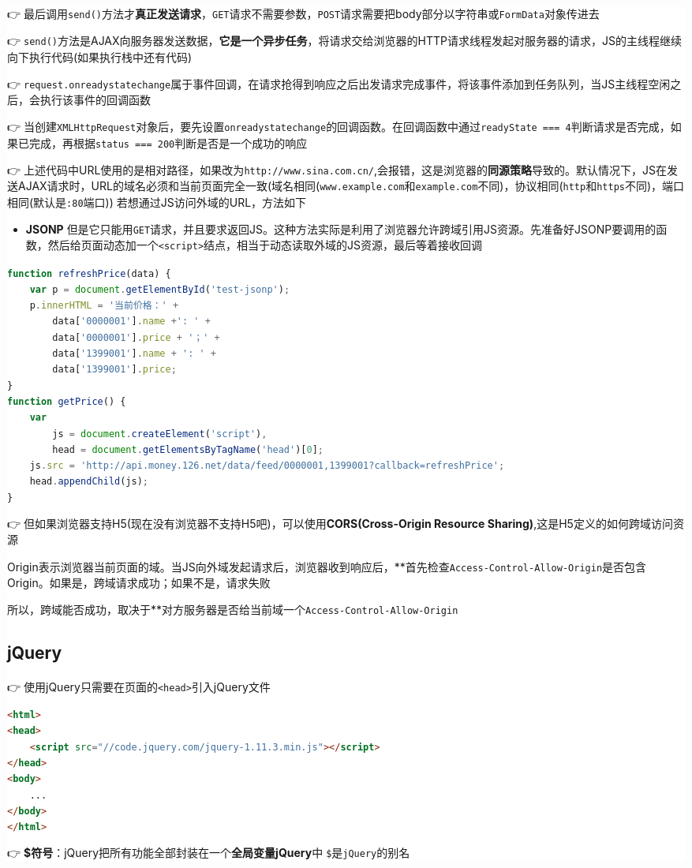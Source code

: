 👉 最后调用``send()``方法才**真正发送请求**，``GET``请求不需要参数，``POST``请求需要把body部分以字符串或``FormData``对象传进去

👉 ``send()``方法是AJAX向服务器发送数据，**它是一个异步任务**，将请求交给浏览器的HTTP请求线程发起对服务器的请求，JS的主线程继续向下执行代码(如果执行栈中还有代码)

👉 ``request.onreadystatechange``属于事件回调，在请求抢得到响应之后出发请求完成事件，将该事件添加到任务队列，当JS主线程空闲之后，会执行该事件的回调函数

👉 当创建``XMLHttpRequest``对象后，要先设置``onreadystatechange``的回调函数。在回调函数中通过``readyState === 4``判断请求是否完成，如果已完成，再根据``status === 200``判断是否是一个成功的响应

👉 上述代码中URL使用的是相对路径，如果改为``http://www.sina.com.cn/``,会报错，这是浏览器的**同源策略**导致的。默认情况下，JS在发送AJAX请求时，URL的域名必须和当前页面完全一致(域名相同(``www.example.com``和``example.com``不同)，协议相同(``http``和``https``不同)，端口相同(默认是``:80``端口)) 若想通过JS访问外域的URL，方法如下

- **JSONP** 但是它只能用``GET``请求，并且要求返回JS。这种方法实际是利用了浏览器允许跨域引用JS资源。先准备好JSONP要调用的函数，然后给页面动态加一个``<script>``结点，相当于动态读取外域的JS资源，最后等着接收回调

```javascript
function refreshPrice(data) {
    var p = document.getElementById('test-jsonp');
    p.innerHTML = '当前价格：' +
        data['0000001'].name +': ' +
        data['0000001'].price + '；' +
        data['1399001'].name + ': ' +
        data['1399001'].price;
}
function getPrice() {
    var
        js = document.createElement('script'),
        head = document.getElementsByTagName('head')[0];
    js.src = 'http://api.money.126.net/data/feed/0000001,1399001?callback=refreshPrice';
    head.appendChild(js);
}
```

👉 但如果浏览器支持H5(现在没有浏览器不支持H5吧)，可以使用**CORS(Cross-Origin Resource Sharing)**,这是H5定义的如何跨域访问资源

Origin表示浏览器当前页面的域。当JS向外域发起请求后，浏览器收到响应后，**首先检查``Access-Control-Allow-Origin``是否包含Origin。如果是，跨域请求成功；如果不是，请求失败

所以，跨域能否成功，取决于**对方服务器是否给当前域一个``Access-Control-Allow-Origin``

## jQuery

👉 使用jQuery只需要在页面的``<head>``引入jQuery文件

```html
<html>
<head>
    <script src="//code.jquery.com/jquery-1.11.3.min.js"></script>
</head>
<body>
    ...
</body>
</html>
```

👉 **\$符号**：jQuery把所有功能全部封装在一个**全局变量jQuery**中 ``$``是``jQuery``的别名
